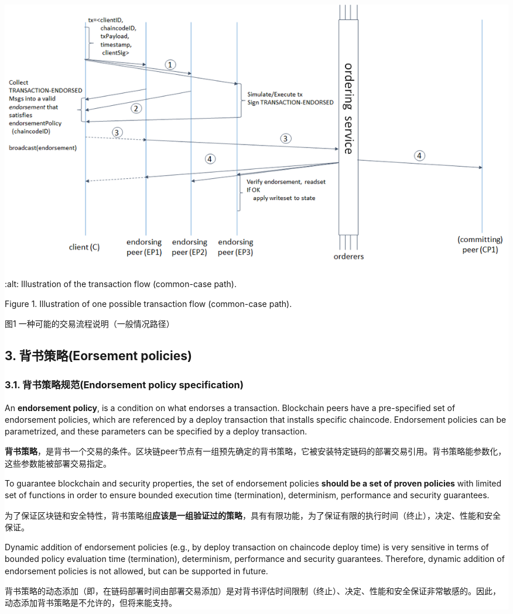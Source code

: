 ![](img/flow-4.png)

   :alt: Illustration of the transaction flow (common-case path).
   
Figure 1. Illustration of one possible transaction flow (common-case path).

图1 一种可能的交易流程说明（一般情况路径）


## 3. 背书策略(Eorsement policies)

### 3.1. 背书策略规范(Endorsement policy specification)

An **endorsement policy**, is a condition on what endorses a transaction. Blockchain peers have a pre-specified set of endorsement policies, which are referenced by a deploy transaction that installs specific chaincode. Endorsement policies can be parametrized, and these parameters can be specified by a deploy transaction.

**背书策略**，是背书一个交易的条件。区块链peer节点有一组预先确定的背书策略，它被安装特定链码的部署交易引用。背书策略能参数化，这些参数能被部署交易指定。

To guarantee blockchain and security properties, the set of endorsement policies **should be a set of proven policies** with limited set of functions in order to ensure bounded execution time (termination), determinism, performance and security guarantees.

为了保证区块链和安全特性，背书策略组**应该是一组验证过的策略**，具有有限功能，为了保证有限的执行时间（终止），决定、性能和安全保证。

Dynamic addition of endorsement policies (e.g., by deploy transaction on chaincode deploy time) is very sensitive in terms of bounded policy evaluation time (termination), determinism, performance and security guarantees. Therefore, dynamic addition of endorsement policies is not allowed, but can be supported in future.

背书策略的动态添加（即，在链码部署时间由部署交易添加）是对背书评估时间限制（终止）、决定、性能和安全保证非常敏感的。因此，动态添加背书策略是不允许的，但将来能支持。
